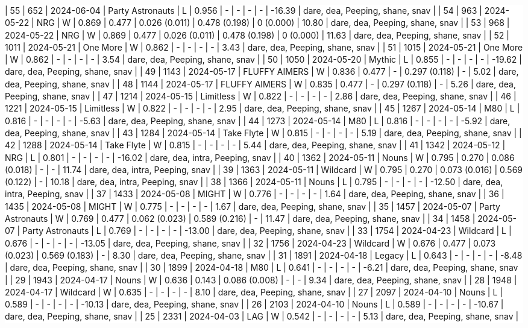 |           55 |      652 | 2024-06-04 | Party Astronauts | L   | 0.956      | -            | -                | -                | -         |   -16.39 | dare, dea, Peeping, shane, snav     |
|           54 |      963 | 2024-05-22 | NRG              | W   | 0.869      | 0.477        | 0.026 (0.011)    | 0.478 (0.198)    | 0 (0.000) |    10.80 | dare, dea, Peeping, shane, snav     |
|           53 |      968 | 2024-05-22 | NRG              | W   | 0.869      | 0.477        | 0.026 (0.011)    | 0.478 (0.198)    | 0 (0.000) |    11.63 | dare, dea, Peeping, shane, snav     |
|           52 |     1011 | 2024-05-21 | One More         | W   | 0.862      | -            | -                | -                | -         |     3.43 | dare, dea, Peeping, shane, snav     |
|           51 |     1015 | 2024-05-21 | One More         | W   | 0.862      | -            | -                | -                | -         |     3.54 | dare, dea, Peeping, shane, snav     |
|           50 |     1050 | 2024-05-20 | Mythic           | L   | 0.855      | -            | -                | -                | -         |   -19.62 | dare, dea, Peeping, shane, snav     |
|           49 |     1143 | 2024-05-17 | FLUFFY AIMERS    | W   | 0.836      | 0.477        | -                | 0.297 (0.118)    | -         |     5.02 | dare, dea, Peeping, shane, snav     |
|           48 |     1144 | 2024-05-17 | FLUFFY AIMERS    | W   | 0.835      | 0.477        | -                | 0.297 (0.118)    | -         |     5.26 | dare, dea, Peeping, shane, snav     |
|           47 |     1214 | 2024-05-15 | Limitless        | W   | 0.822      | -            | -                | -                | -         |     2.86 | dare, dea, Peeping, shane, snav     |
|           46 |     1221 | 2024-05-15 | Limitless        | W   | 0.822      | -            | -                | -                | -         |     2.95 | dare, dea, Peeping, shane, snav     |
|           45 |     1267 | 2024-05-14 | M80              | L   | 0.816      | -            | -                | -                | -         |    -5.63 | dare, dea, Peeping, shane, snav     |
|           44 |     1273 | 2024-05-14 | M80              | L   | 0.816      | -            | -                | -                | -         |    -5.92 | dare, dea, Peeping, shane, snav     |
|           43 |     1284 | 2024-05-14 | Take Flyte       | W   | 0.815      | -            | -                | -                | -         |     5.19 | dare, dea, Peeping, shane, snav     |
|           42 |     1288 | 2024-05-14 | Take Flyte       | W   | 0.815      | -            | -                | -                | -         |     5.44 | dare, dea, Peeping, shane, snav     |
|           41 |     1342 | 2024-05-12 | NRG              | L   | 0.801      | -            | -                | -                | -         |   -16.02 | dare, dea, intra, Peeping, snav     |
|           40 |     1362 | 2024-05-11 | Nouns            | W   | 0.795      | 0.270        | 0.086 (0.018)    | -                | -         |    11.74 | dare, dea, intra, Peeping, snav     |
|           39 |     1363 | 2024-05-11 | Wildcard         | W   | 0.795      | 0.270        | 0.073 (0.016)    | 0.569 (0.122)    | -         |    10.18 | dare, dea, intra, Peeping, snav     |
|           38 |     1366 | 2024-05-11 | Nouns            | L   | 0.795      | -            | -                | -                | -         |   -12.50 | dare, dea, intra, Peeping, snav     |
|           37 |     1433 | 2024-05-08 | MIGHT            | W   | 0.776      | -            | -                | -                | -         |     1.64 | dare, dea, Peeping, shane, snav     |
|           36 |     1435 | 2024-05-08 | MIGHT            | W   | 0.775      | -            | -                | -                | -         |     1.67 | dare, dea, Peeping, shane, snav     |
|           35 |     1457 | 2024-05-07 | Party Astronauts | W   | 0.769      | 0.477        | 0.062 (0.023)    | 0.589 (0.216)    | -         |    11.47 | dare, dea, Peeping, shane, snav     |
|           34 |     1458 | 2024-05-07 | Party Astronauts | L   | 0.769      | -            | -                | -                | -         |   -13.00 | dare, dea, Peeping, shane, snav     |
|           33 |     1754 | 2024-04-23 | Wildcard         | L   | 0.676      | -            | -                | -                | -         |   -13.05 | dare, dea, Peeping, shane, snav     |
|           32 |     1756 | 2024-04-23 | Wildcard         | W   | 0.676      | 0.477        | 0.073 (0.023)    | 0.569 (0.183)    | -         |     8.30 | dare, dea, Peeping, shane, snav     |
|           31 |     1891 | 2024-04-18 | Legacy           | L   | 0.643      | -            | -                | -                | -         |    -8.48 | dare, dea, Peeping, shane, snav     |
|           30 |     1899 | 2024-04-18 | M80              | L   | 0.641      | -            | -                | -                | -         |    -6.21 | dare, dea, Peeping, shane, snav     |
|           29 |     1943 | 2024-04-17 | Nouns            | W   | 0.636      | 0.143        | 0.086 (0.008)    | -                | -         |     9.34 | dare, dea, Peeping, shane, snav     |
|           28 |     1948 | 2024-04-17 | Wildcard         | W   | 0.635      | -            | -                | -                | -         |     8.10 | dare, dea, Peeping, shane, snav     |
|           27 |     2097 | 2024-04-10 | Nouns            | L   | 0.589      | -            | -                | -                | -         |   -10.13 | dare, dea, Peeping, shane, snav     |
|           26 |     2103 | 2024-04-10 | Nouns            | L   | 0.589      | -            | -                | -                | -         |   -10.67 | dare, dea, Peeping, shane, snav     |
|           25 |     2331 | 2024-04-03 | LAG              | W   | 0.542      | -            | -                | -                | -         |     5.13 | dare, dea, Peeping, shane, snav     |